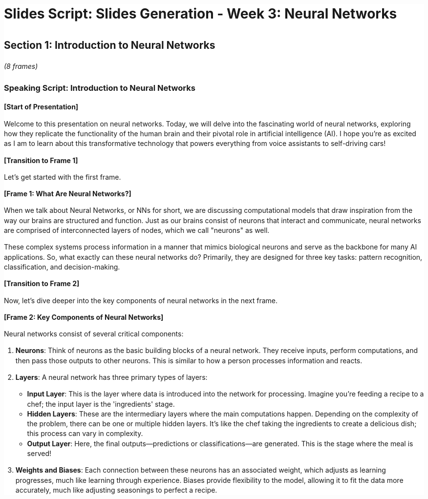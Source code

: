 # Slides Script: Slides Generation - Week 3: Neural Networks

## Section 1: Introduction to Neural Networks
*(8 frames)*

### Speaking Script: Introduction to Neural Networks

**[Start of Presentation]**

Welcome to this presentation on neural networks. Today, we will delve into the fascinating world of neural networks, exploring how they replicate the functionality of the human brain and their pivotal role in artificial intelligence (AI). I hope you’re as excited as I am to learn about this transformative technology that powers everything from voice assistants to self-driving cars!

**[Transition to Frame 1]**

Let’s get started with the first frame.

**[Frame 1: What Are Neural Networks?]**

When we talk about Neural Networks, or NNs for short, we are discussing computational models that draw inspiration from the way our brains are structured and function. Just as our brains consist of neurons that interact and communicate, neural networks are comprised of interconnected layers of nodes, which we call "neurons" as well.

These complex systems process information in a manner that mimics biological neurons and serve as the backbone for many AI applications. So, what exactly can these neural networks do? Primarily, they are designed for three key tasks: pattern recognition, classification, and decision-making.

**[Transition to Frame 2]**

Now, let’s dive deeper into the key components of neural networks in the next frame.

**[Frame 2: Key Components of Neural Networks]**

Neural networks consist of several critical components:

1. **Neurons**: Think of neurons as the basic building blocks of a neural network. They receive inputs, perform computations, and then pass those outputs to other neurons. This is similar to how a person processes information and reacts.

2. **Layers**: A neural network has three primary types of layers:
   - **Input Layer**: This is the layer where data is introduced into the network for processing. Imagine you’re feeding a recipe to a chef; the input layer is the 'ingredients' stage.
   - **Hidden Layers**: These are the intermediary layers where the main computations happen. Depending on the complexity of the problem, there can be one or multiple hidden layers. It’s like the chef taking the ingredients to create a delicious dish; this process can vary in complexity.
   - **Output Layer**: Here, the final outputs—predictions or classifications—are generated. This is the stage where the meal is served!

3. **Weights and Biases**: Each connection between these neurons has an associated weight, which adjusts as learning progresses, much like learning through experience. Biases provide flexibility to the model, allowing it to fit the data more accurately, much like adjusting seasonings to perfect a recipe.
